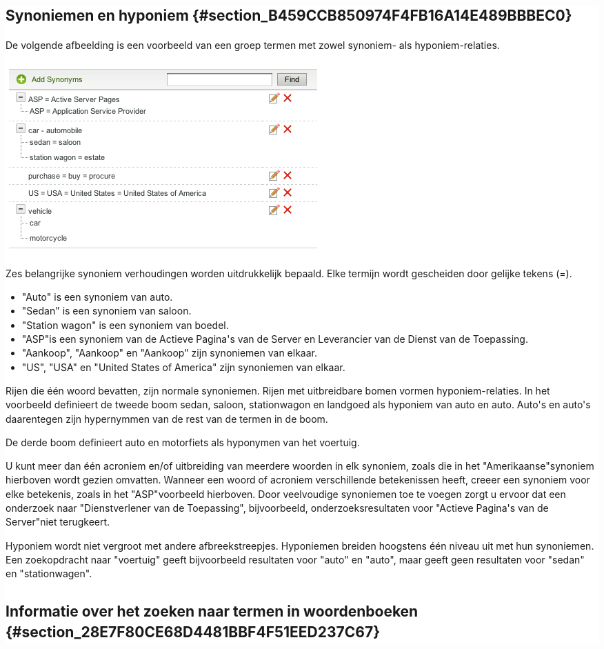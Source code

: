 ## Synoniemen en hyponiem {#section_B459CCB850974F4FB16A14E489BBBEC0}

De volgende afbeelding is een voorbeeld van een groep termen met zowel synoniem- als hyponiem-relaties.

![](assets/synonym1.png)

Zes belangrijke synoniem verhoudingen worden uitdrukkelijk bepaald. Elke termijn wordt gescheiden door gelijke tekens (=).

* &quot;Auto&quot; is een synoniem van auto.
* &quot;Sedan&quot; is een synoniem van saloon.
* &quot;Station wagon&quot; is een synoniem van boedel.
* &quot;ASP&quot;is een synoniem van de Actieve Pagina&#39;s van de Server en Leverancier van de Dienst van de Toepassing.
* &quot;Aankoop&quot;, &quot;Aankoop&quot; en &quot;Aankoop&quot; zijn synoniemen van elkaar.
* &quot;US&quot;, &quot;USA&quot; en &quot;United States of America&quot; zijn synoniemen van elkaar.

Rijen die één woord bevatten, zijn normale synoniemen. Rijen met uitbreidbare bomen vormen hyponiem-relaties. In het voorbeeld definieert de tweede boom sedan, saloon, stationwagon en landgoed als hyponiem van auto en auto. Auto&#39;s en auto&#39;s daarentegen zijn hypernymmen van de rest van de termen in de boom.

De derde boom definieert auto en motorfiets als hyponymen van het voertuig.

U kunt meer dan één acroniem en/of uitbreiding van meerdere woorden in elk synoniem, zoals die in het &quot;Amerikaanse&quot;synoniem hierboven wordt gezien omvatten. Wanneer een woord of acroniem verschillende betekenissen heeft, creeer een synoniem voor elke betekenis, zoals in het &quot;ASP&quot;voorbeeld hierboven. Door veelvoudige synoniemen toe te voegen zorgt u ervoor dat een onderzoek naar &quot;Dienstverlener van de Toepassing&quot;, bijvoorbeeld, onderzoeksresultaten voor &quot;Actieve Pagina&#39;s van de Server&quot;niet terugkeert.

Hyponiem wordt niet vergroot met andere afbreekstreepjes. Hyponiemen breiden hoogstens één niveau uit met hun synoniemen. Een zoekopdracht naar &quot;voertuig&quot; geeft bijvoorbeeld resultaten voor &quot;auto&quot; en &quot;auto&quot;, maar geeft geen resultaten voor &quot;sedan&quot; en &quot;stationwagen&quot;.

## Informatie over het zoeken naar termen in woordenboeken {#section_28E7F80CE68D4481BBF4F51EED237C67}
